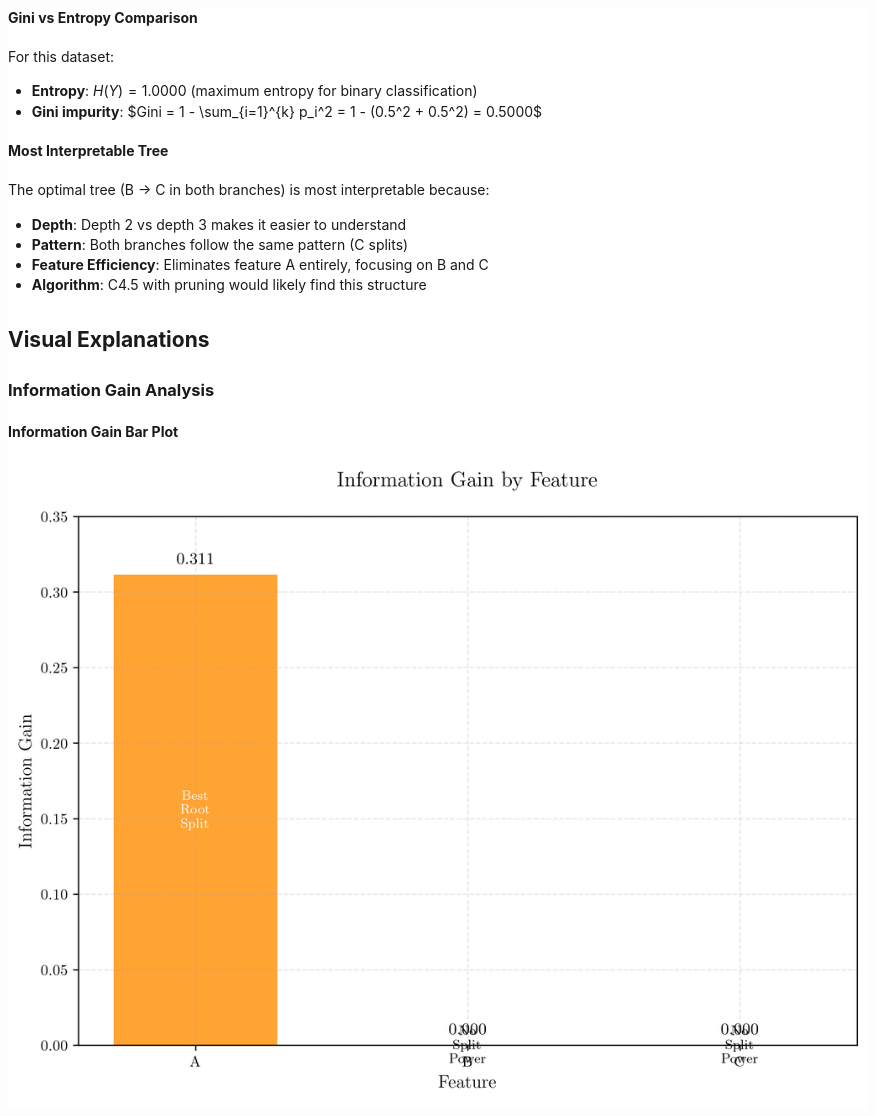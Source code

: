 #### Gini vs Entropy Comparison
For this dataset:
- **Entropy**: $H(Y) = 1.0000$ (maximum entropy for binary classification)
- **Gini impurity**: $Gini = 1 - \sum_{i=1}^{k} p_i^2 = 1 - (0.5^2 + 0.5^2) = 0.5000$

#### Most Interpretable Tree
The optimal tree (B → C in both branches) is most interpretable because:
- **Depth**: Depth 2 vs depth 3 makes it easier to understand
- **Pattern**: Both branches follow the same pattern (C splits)
- **Feature Efficiency**: Eliminates feature A entirely, focusing on B and C
- **Algorithm**: C4.5 with pruning would likely find this structure

## Visual Explanations

### Information Gain Analysis

#### Information Gain Bar Plot
![Information Gain Bar Plot](../Images/L6_3_Quiz_44/information_gain_bar.png)
